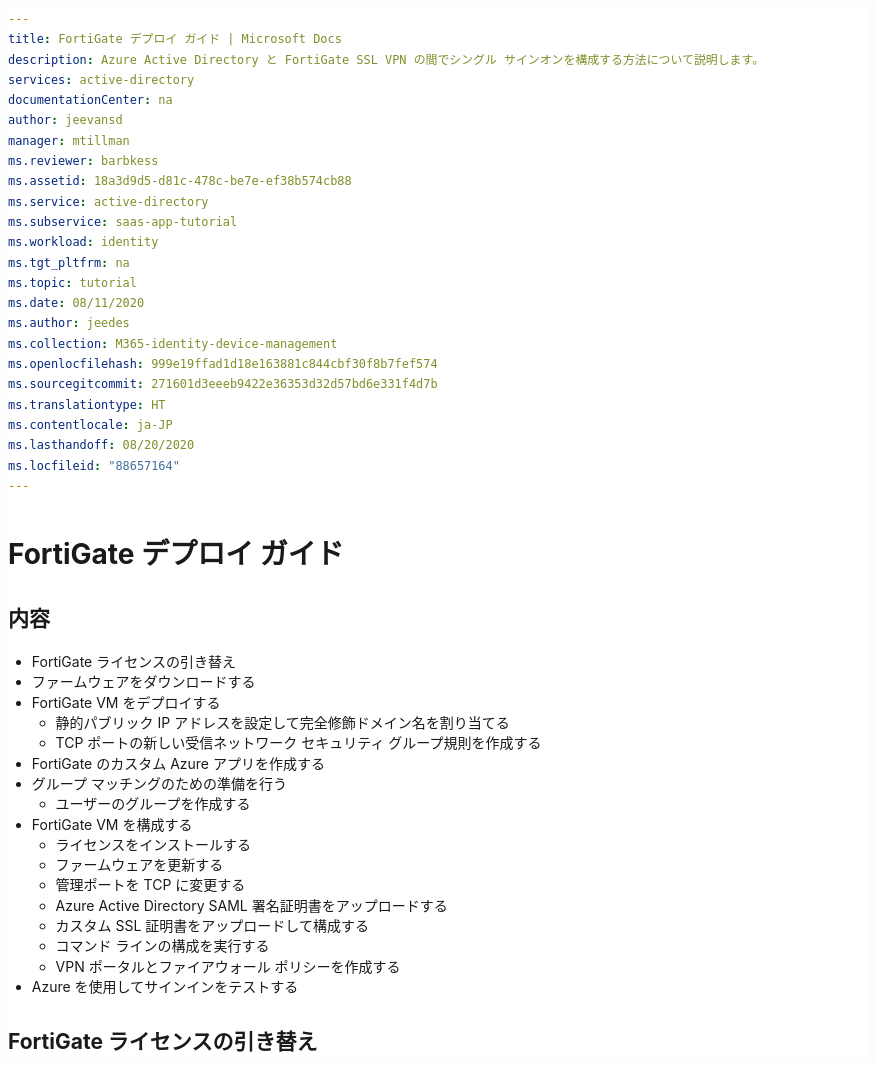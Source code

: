 ```yaml
---
title: FortiGate デプロイ ガイド | Microsoft Docs
description: Azure Active Directory と FortiGate SSL VPN の間でシングル サインオンを構成する方法について説明します。
services: active-directory
documentationCenter: na
author: jeevansd
manager: mtillman
ms.reviewer: barbkess
ms.assetid: 18a3d9d5-d81c-478c-be7e-ef38b574cb88
ms.service: active-directory
ms.subservice: saas-app-tutorial
ms.workload: identity
ms.tgt_pltfrm: na
ms.topic: tutorial
ms.date: 08/11/2020
ms.author: jeedes
ms.collection: M365-identity-device-management
ms.openlocfilehash: 999e19ffad1d18e163881c844cbf30f8b7fef574
ms.sourcegitcommit: 271601d3eeeb9422e36353d32d57bd6e331f4d7b
ms.translationtype: HT
ms.contentlocale: ja-JP
ms.lasthandoff: 08/20/2020
ms.locfileid: "88657164"
---
```

# <a name="fortigate-deployment-guide"></a>FortiGate デプロイ ガイド

## <a name="contents"></a>内容

- FortiGate ライセンスの引き替え
- ファームウェアをダウンロードする
- FortiGate VM をデプロイする
   - 静的パブリック IP アドレスを設定して完全修飾ドメイン名を割り当てる
   - TCP ポートの新しい受信ネットワーク セキュリティ グループ規則を作成する
- FortiGate のカスタム Azure アプリを作成する
- グループ マッチングのための準備を行う
   - ユーザーのグループを作成する
- FortiGate VM を構成する
   - ライセンスをインストールする
   - ファームウェアを更新する
   - 管理ポートを TCP に変更する
   - Azure Active Directory SAML 署名証明書をアップロードする
   - カスタム SSL 証明書をアップロードして構成する
   - コマンド ラインの構成を実行する
   - VPN ポータルとファイアウォール ポリシーを作成する
- Azure を使用してサインインをテストする

## <a name="redeeming-the-fortigate-license"></a>FortiGate ライセンスの引き替え
